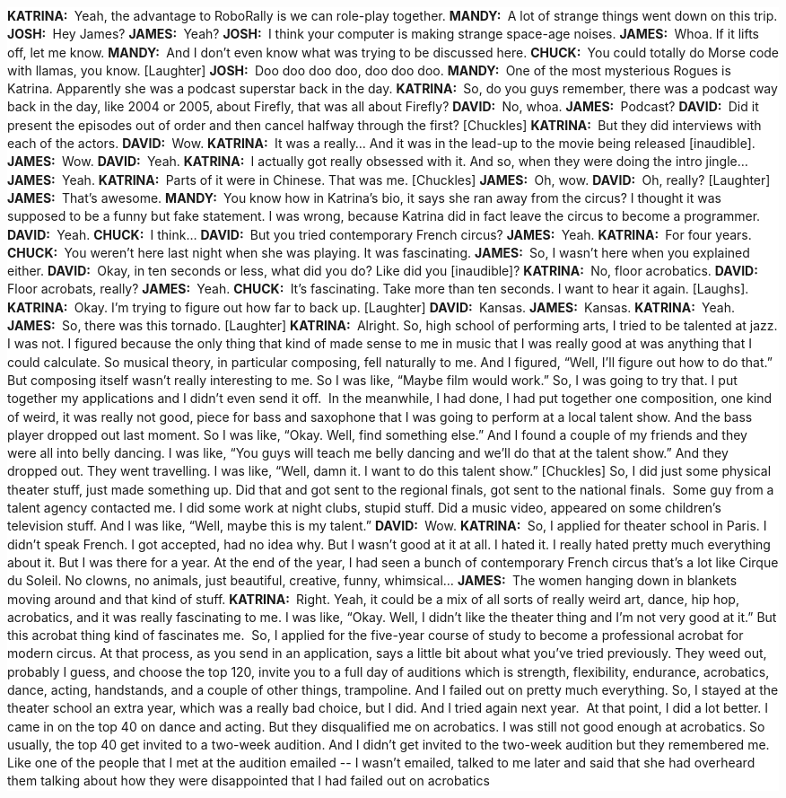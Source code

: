 **KATRINA:&nbsp;** Yeah, the advantage to RoboRally is we can role-play together. **MANDY:&nbsp;** A lot of strange things went down on this trip. **JOSH:&nbsp;** Hey James? **JAMES:&nbsp;** Yeah? **JOSH:&nbsp;** I think your computer is making strange space-age noises. **JAMES:&nbsp;** Whoa. If it lifts off, let me know. **MANDY:&nbsp;** And I don’t even know what was trying to be discussed here. **CHUCK:&nbsp;** You could totally do Morse code with llamas, you know. [Laughter] **JOSH:&nbsp;** Doo doo doo doo, doo doo doo. **MANDY:&nbsp;** One of the most mysterious Rogues is Katrina. Apparently she was a podcast superstar back in the day. **KATRINA:&nbsp;** So, do you guys remember, there was a podcast way back in the day, like 2004 or 2005, about Firefly, that was all about Firefly? **DAVID:&nbsp;** No, whoa. **JAMES:&nbsp;** Podcast? **DAVID:&nbsp;** Did it present the episodes out of order and then cancel halfway through the first? [Chuckles] **KATRINA:&nbsp;** But they did interviews with each of the actors. **DAVID:&nbsp;** Wow. **KATRINA:&nbsp;** It was a really… And it was in the lead-up to the movie being released [inaudible]. **JAMES:&nbsp;** Wow. **DAVID:&nbsp;** Yeah. **KATRINA:&nbsp;** I actually got really obsessed with it. And so, when they were doing the intro jingle… **JAMES:&nbsp;** Yeah. **KATRINA:&nbsp;** Parts of it were in Chinese. That was me. [Chuckles] **JAMES:&nbsp;** Oh, wow. **DAVID:&nbsp;** Oh, really? [Laughter] **JAMES:&nbsp;** That’s awesome. **MANDY:&nbsp;** You know how in Katrina’s bio, it says she ran away from the circus? I thought it was supposed to be a funny but fake statement. I was wrong, because Katrina did in fact leave the circus to become a programmer. **DAVID:&nbsp;** Yeah. **CHUCK:&nbsp;** I think… **DAVID:&nbsp;** But you tried contemporary French circus? **JAMES:&nbsp;** Yeah. **KATRINA:&nbsp;** For four years. **CHUCK:&nbsp;** You weren’t here last night when she was playing. It was fascinating. **JAMES:&nbsp;** So, I wasn’t here when you explained either. **DAVID:&nbsp;** Okay, in ten seconds or less, what did you do? Like did you [inaudible]? **KATRINA:&nbsp;** No, floor acrobatics. **DAVID:&nbsp;** Floor acrobats, really? **JAMES:&nbsp;** Yeah. **CHUCK:&nbsp;** It’s fascinating. Take more than ten seconds. I want to hear it again. [Laughs]. **KATRINA:&nbsp;** Okay. I’m trying to figure out how far to back up. [Laughter] **DAVID:&nbsp;** Kansas. **JAMES:&nbsp;** Kansas. **KATRINA:&nbsp;** Yeah. **JAMES:&nbsp;** So, there was this tornado. [Laughter] **KATRINA:&nbsp;** Alright. So, high school of performing arts, I tried to be talented at jazz. I was not. I figured because the only thing that kind of made sense to me in music that I was really good at was anything that I could calculate. So musical theory, in particular composing, fell naturally to me. And I figured, “Well, I’ll figure out how to do that.” But composing itself wasn’t really interesting to me. So I was like, “Maybe film would work.” So, I was going to try that. I put together my applications and I didn’t even send it off.&nbsp; In the meanwhile, I had done, I had put together one composition, one kind of weird, it was really not good, piece for bass and saxophone that I was going to perform at a local talent show. And the bass player dropped out last moment. So I was like, “Okay. Well, find something else.” And I found a couple of my friends and they were all into belly dancing. I was like, “You guys will teach me belly dancing and we’ll do that at the talent show.” And they dropped out. They went travelling. I was like, “Well, damn it. I want to do this talent show.” [Chuckles] So, I did just some physical theater stuff, just made something up. Did that and got sent to the regional finals, got sent to the national finals.&nbsp; Some guy from a talent agency contacted me. I did some work at night clubs, stupid stuff. Did a music video, appeared on some children’s television stuff. And I was like, “Well, maybe this is my talent.” **DAVID:&nbsp;** Wow. **KATRINA:&nbsp;** So, I applied for theater school in Paris. I didn’t speak French. I got accepted, had no idea why. But I wasn’t good at it at all. I hated it. I really hated pretty much everything about it. But I was there for a year. At the end of the year, I had seen a bunch of contemporary French circus that’s a lot like Cirque du Soleil. No clowns, no animals, just beautiful, creative, funny, whimsical… **JAMES:&nbsp;** The women hanging down in blankets moving around and that kind of stuff. **KATRINA:&nbsp;** Right. Yeah, it could be a mix of all sorts of really weird art, dance, hip hop, acrobatics, and it was really fascinating to me. I was like, “Okay. Well, I didn’t like the theater thing and I’m not very good at it.” But this acrobat thing kind of fascinates me.&nbsp; So, I applied for the five-year course of study to become a professional acrobat for modern circus. At that process, as you send in an application, says a little bit about what you’ve tried previously. They weed out, probably I guess, and choose the top 120, invite you to a full day of auditions which is strength, flexibility, endurance, acrobatics, dance, acting, handstands, and a couple of other things, trampoline. And I failed out on pretty much everything. So, I stayed at the theater school an extra year, which was a really bad choice, but I did. And I tried again next year.&nbsp; At that point, I did a lot better. I came in on the top 40 on dance and acting. But they disqualified me on acrobatics. I was still not good enough at acrobatics. So usually, the top 40 get invited to a two-week audition. And I didn’t get invited to the two-week audition but they remembered me. Like one of the people that I met at the audition emailed -- I wasn’t emailed, talked to me later and said that she had overheard them talking about how they were disappointed that I had failed out on acrobatics